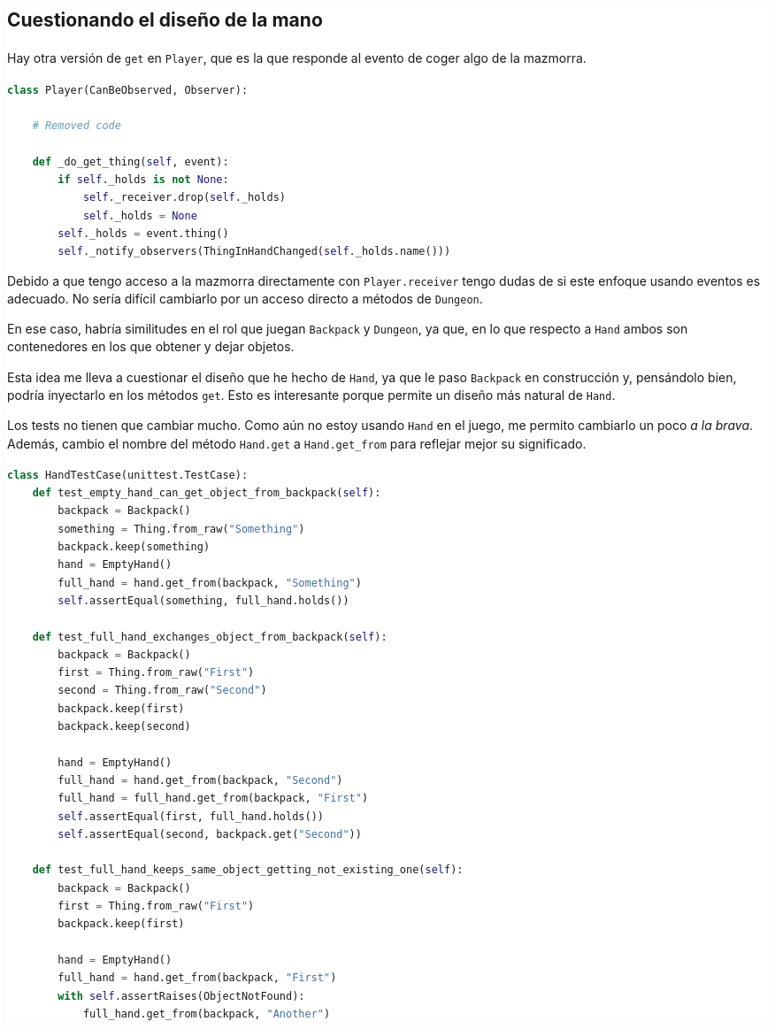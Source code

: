## Cuestionando el diseño de la mano

Hay otra versión de `get` en `Player`, que es la que responde al evento de coger algo de la mazmorra.

```python
class Player(CanBeObserved, Observer):
    
    # Removed code
    
    def _do_get_thing(self, event):
        if self._holds is not None:
            self._receiver.drop(self._holds)
            self._holds = None
        self._holds = event.thing()
        self._notify_observers(ThingInHandChanged(self._holds.name()))
```

Debido a que tengo acceso a la mazmorra directamente con `Player.receiver` tengo dudas de si este enfoque usando eventos es adecuado. No sería difícil cambiarlo por un acceso directo a métodos de `Dungeon`.

En ese caso, habría similitudes en el rol que juegan `Backpack` y `Dungeon`, ya que, en lo que respecto a `Hand` ambos son contenedores en los que obtener y dejar objetos.

Esta idea me lleva a cuestionar el diseño que he hecho de `Hand`, ya que le paso `Backpack` en construcción y, pensándolo bien, podría inyectarlo en los métodos `get`. Esto es interesante porque permite un diseño más natural de `Hand`. 

Los tests no tienen que cambiar mucho. Como aún no estoy usando `Hand` en el juego, me permito cambiarlo un poco _a la brava_. Además, cambio el nombre del método `Hand.get` a `Hand.get_from` para reflejar mejor su significado.

```python
class HandTestCase(unittest.TestCase):
    def test_empty_hand_can_get_object_from_backpack(self):
        backpack = Backpack()
        something = Thing.from_raw("Something")
        backpack.keep(something)
        hand = EmptyHand()
        full_hand = hand.get_from(backpack, "Something")
        self.assertEqual(something, full_hand.holds())

    def test_full_hand_exchanges_object_from_backpack(self):
        backpack = Backpack()
        first = Thing.from_raw("First")
        second = Thing.from_raw("Second")
        backpack.keep(first)
        backpack.keep(second)

        hand = EmptyHand()
        full_hand = hand.get_from(backpack, "Second")
        full_hand = full_hand.get_from(backpack, "First")
        self.assertEqual(first, full_hand.holds())
        self.assertEqual(second, backpack.get("Second"))

    def test_full_hand_keeps_same_object_getting_not_existing_one(self):
        backpack = Backpack()
        first = Thing.from_raw("First")
        backpack.keep(first)

        hand = EmptyHand()
        full_hand = hand.get_from(backpack, "First")
        with self.assertRaises(ObjectNotFound):
            full_hand.get_from(backpack, "Another")

```